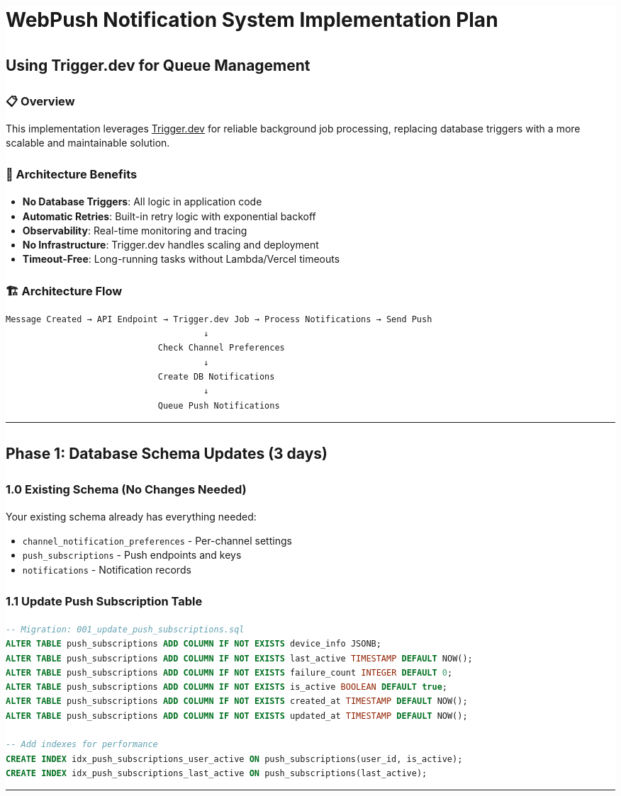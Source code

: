 # WebPush Notification System Implementation Plan
## Using Trigger.dev for Queue Management

### 📋 Overview
This implementation leverages [Trigger.dev](https://trigger.dev/) for reliable background job processing, replacing database triggers with a more scalable and maintainable solution.

### 🎯 Architecture Benefits
- **No Database Triggers**: All logic in application code
- **Automatic Retries**: Built-in retry logic with exponential backoff
- **Observability**: Real-time monitoring and tracing
- **No Infrastructure**: Trigger.dev handles scaling and deployment
- **Timeout-Free**: Long-running tasks without Lambda/Vercel timeouts

### 🏗️ Architecture Flow
```
Message Created → API Endpoint → Trigger.dev Job → Process Notifications → Send Push
                                       ↓
                              Check Channel Preferences
                                       ↓
                              Create DB Notifications
                                       ↓
                              Queue Push Notifications
```

---

## Phase 1: Database Schema Updates (3 days)

### 1.0 Existing Schema (No Changes Needed)
Your existing schema already has everything needed:
- `channel_notification_preferences` - Per-channel settings
- `push_subscriptions` - Push endpoints and keys
- `notifications` - Notification records

### 1.1 Update Push Subscription Table
```sql
-- Migration: 001_update_push_subscriptions.sql
ALTER TABLE push_subscriptions ADD COLUMN IF NOT EXISTS device_info JSONB;
ALTER TABLE push_subscriptions ADD COLUMN IF NOT EXISTS last_active TIMESTAMP DEFAULT NOW();
ALTER TABLE push_subscriptions ADD COLUMN IF NOT EXISTS failure_count INTEGER DEFAULT 0;
ALTER TABLE push_subscriptions ADD COLUMN IF NOT EXISTS is_active BOOLEAN DEFAULT true;
ALTER TABLE push_subscriptions ADD COLUMN IF NOT EXISTS created_at TIMESTAMP DEFAULT NOW();
ALTER TABLE push_subscriptions ADD COLUMN IF NOT EXISTS updated_at TIMESTAMP DEFAULT NOW();

-- Add indexes for performance
CREATE INDEX idx_push_subscriptions_user_active ON push_subscriptions(user_id, is_active);
CREATE INDEX idx_push_subscriptions_last_active ON push_subscriptions(last_active);
```

---